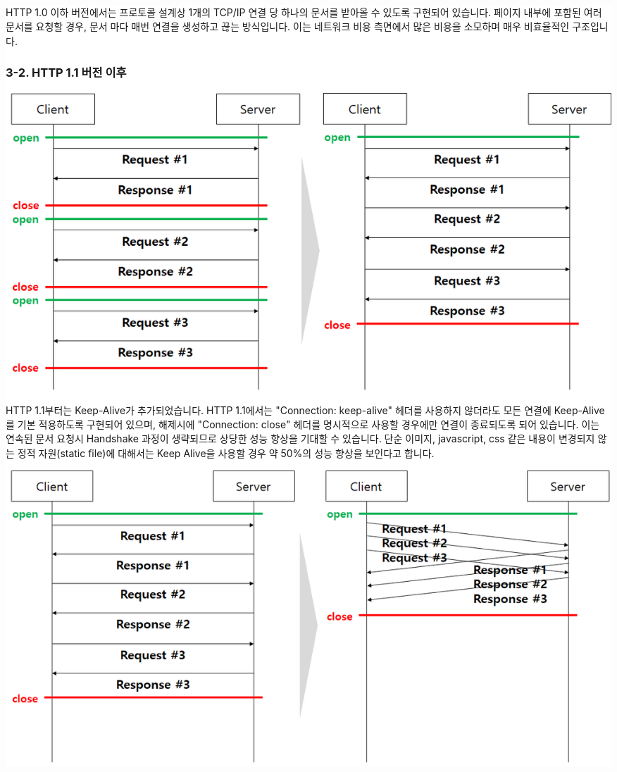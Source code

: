 HTTP 1.0 이하 버전에서는 프로토콜 설계상 1개의 TCP/IP 연결 당 하나의 문서를 받아올 수 있도록 구현되어 있습니다. 페이지 내부에 포함된 여러 문서를 요청할 경우, 문서 마다 매번 연결을 생성하고 끊는 방식입니다. 이는 네트워크 비용 측면에서 많은 비용을 소모하며 매우 비효율적인 구조입니다.

### 3-2. HTTP 1.1 버전 이후

![/assets/361c4b4d-faa8-425b-8eb5-ad8373eecfcd/59e86881-1bf8-4c9d-b2a3-e24cb3991be3.png](/assets/361c4b4d-faa8-425b-8eb5-ad8373eecfcd/59e86881-1bf8-4c9d-b2a3-e24cb3991be3.png)

HTTP 1.1부터는 Keep-Alive가 추가되었습니다. HTTP 1.1에서는 "Connection: keep-alive" 헤더를 사용하지 않더라도 모든 연결에 Keep-Alive를 기본 적용하도록 구현되어 있으며, 해제시에 "Connection: close" 헤더를 명시적으로 사용할 경우에만 연결이 종료되도록 되어 있습니다. 이는 연속된 문서 요청시 Handshake 과정이 생략되므로 상당한 성능 향상을 기대할 수 있습니다. 단순 이미지, javascript, css 같은 내용이 변경되지 않는 정적 자원(static file)에 대해서는 Keep Alive을 사용할 경우 약 50%의 성능 향상을 보인다고 합니다.

![/assets/98f1b417-04b0-4aa3-b487-8f256cb1f418/ba47bb14-ba5d-4263-9dcd-f86144f59d55.png](/assets/98f1b417-04b0-4aa3-b487-8f256cb1f418/ba47bb14-ba5d-4263-9dcd-f86144f59d55.png)
